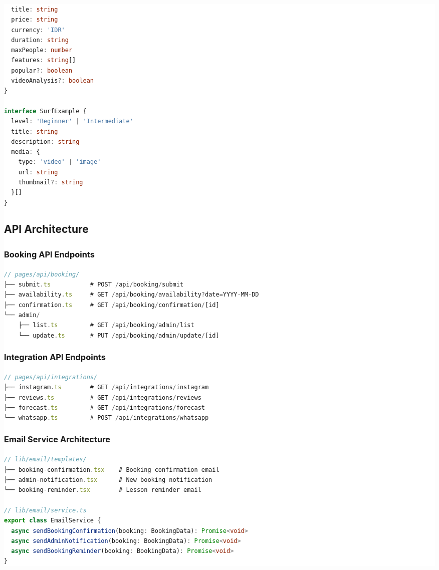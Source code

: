 ```typescript
  title: string
  price: string
  currency: 'IDR'
  duration: string
  maxPeople: number
  features: string[]
  popular?: boolean
  videoAnalysis?: boolean
}

interface SurfExample {
  level: 'Beginner' | 'Intermediate'
  title: string
  description: string
  media: {
    type: 'video' | 'image'
    url: string
    thumbnail?: string
  }[]
}
```

## API Architecture

### Booking API Endpoints
```typescript
// pages/api/booking/
├── submit.ts           # POST /api/booking/submit
├── availability.ts     # GET /api/booking/availability?date=YYYY-MM-DD
├── confirmation.ts     # GET /api/booking/confirmation/[id]
└── admin/
    ├── list.ts         # GET /api/booking/admin/list
    └── update.ts       # PUT /api/booking/admin/update/[id]
```

### Integration API Endpoints
```typescript
// pages/api/integrations/
├── instagram.ts        # GET /api/integrations/instagram
├── reviews.ts          # GET /api/integrations/reviews
├── forecast.ts         # GET /api/integrations/forecast
└── whatsapp.ts         # POST /api/integrations/whatsapp
```

### Email Service Architecture
```typescript
// lib/email/templates/
├── booking-confirmation.tsx    # Booking confirmation email
├── admin-notification.tsx      # New booking notification
└── booking-reminder.tsx        # Lesson reminder email

// lib/email/service.ts
export class EmailService {
  async sendBookingConfirmation(booking: BookingData): Promise<void>
  async sendAdminNotification(booking: BookingData): Promise<void>
  async sendBookingReminder(booking: BookingData): Promise<void>
}
```

